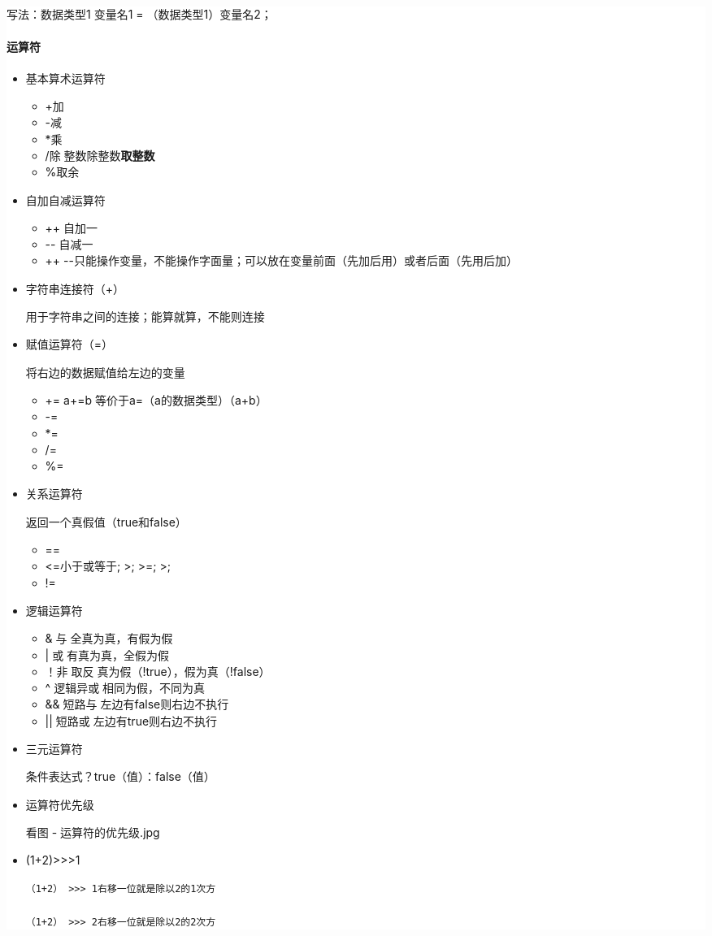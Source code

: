 写法：数据类型1 变量名1 = （数据类型1）变量名2；

#### 运算符

- 基本算术运算符

  - +加
  - -减
  - *乘
  - /除  整数除整数**取整数**
  - %取余

- 自加自减运算符

  - ++ 自加一
  - --   自减一
  - ++ --只能操作变量，不能操作字面量；可以放在变量前面（先加后用）或者后面（先用后加）

- 字符串连接符（+）

  用于字符串之间的连接；能算就算，不能则连接

- 赋值运算符（=）

  将右边的数据赋值给左边的变量

  - +=  a+=b 等价于a=（a的数据类型）（a+b）
  - -=
  - *=
  - /=
  - %=

- 关系运算符

  返回一个真假值（true和false）

  - ==
  - <=小于或等于;  >;   >=;  >;  
  - !=

- 逻辑运算符

  - & 与  全真为真，有假为假
  - | 或   有真为真，全假为假
  - ！非  取反   真为假（!true），假为真（!false）
  - ^ 逻辑异或  相同为假，不同为真
  - && 短路与  左边有false则右边不执行
  - ||  短路或  左边有true则右边不执行

- 三元运算符

  条件表达式？true（值）：false（值）

- 运算符优先级

  看图 - 运算符的优先级.jpg
  
- (1+2)>>>1

  ```
  （1+2） >>> 1右移一位就是除以2的1次方
  
  （1+2） >>> 2右移一位就是除以2的2次方
  ```
